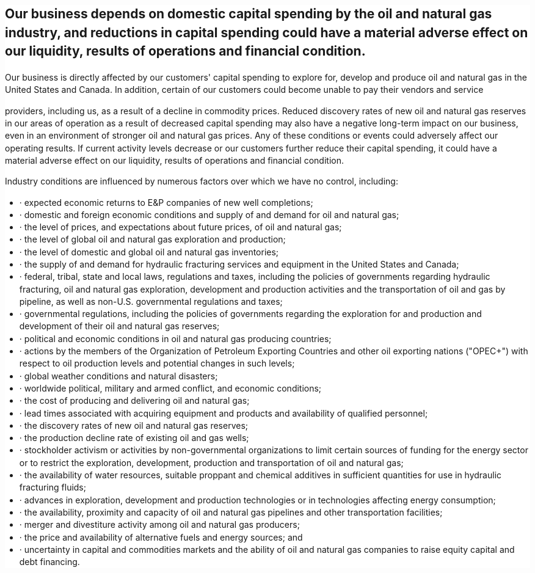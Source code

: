 Our business depends on domestic capital spending by the oil and natural gas industry, and reductions in capital spending could have a material adverse effect on our liquidity, results of operations and financial condition.
-------------------------------------------------------------------------------------------------------------------------------------------------------------------------------------------------------------------------------

Our business is directly affected by our customers' capital spending to explore for, develop and produce oil and natural gas in the United States and Canada. In addition, certain of our customers could become unable to pay their vendors and service

providers, including us, as a result of a decline in commodity prices. Reduced discovery rates of new oil and natural gas reserves in our areas of operation as a result of decreased capital spending may also have a negative long-term impact on our business, even in an environment of stronger oil and natural gas prices. Any of these conditions or events could adversely affect our operating results. If current activity levels decrease or our customers further reduce their capital spending, it could have a material adverse effect on our liquidity, results of operations and financial condition.

Industry conditions are influenced by numerous factors over which we have no control, including:

* · expected economic returns to E&P companies of new well completions;
* · domestic and foreign economic conditions and supply of and demand for oil and natural gas;
* · the level of prices, and expectations about future prices, of oil and natural gas;
* · the level of global oil and natural gas exploration and production;
* · the level of domestic and global oil and natural gas inventories;
* · the supply of and demand for hydraulic fracturing services and equipment in the United States and Canada;
* · federal, tribal, state and local laws, regulations and taxes, including the policies of governments regarding hydraulic fracturing, oil and natural gas exploration, development and production activities and the transportation of oil and gas by pipeline, as well as non-U.S. governmental regulations and taxes;
* · governmental regulations, including the policies of governments regarding the exploration for and production and development of their oil and natural gas reserves;
* · political and economic conditions in oil and natural gas producing countries;
* · actions by the members of the Organization of Petroleum Exporting Countries and other oil exporting nations ("OPEC+") with respect to oil production levels and potential changes in such levels;
* · global weather conditions and natural disasters;
* · worldwide political, military and armed conflict, and economic conditions;
* · the cost of producing and delivering oil and natural gas;
* · lead times associated with acquiring equipment and products and availability of qualified personnel;
* · the discovery rates of new oil and natural gas reserves;
* · the production decline rate of existing oil and gas wells;
* · stockholder activism or activities by non-governmental organizations to limit certain sources of funding for the energy sector or to restrict the exploration, development, production and transportation of oil and natural gas;
* · the availability of water resources, suitable proppant and chemical additives in sufficient quantities for use in hydraulic fracturing fluids;
* · advances in exploration, development and production technologies or in technologies affecting energy consumption;
* · the availability, proximity and capacity of oil and natural gas pipelines and other transportation facilities;
* · merger and divestiture activity among oil and natural gas producers;
* · the price and availability of alternative fuels and energy sources; and
* · uncertainty in capital and commodities markets and the ability of oil and natural gas companies to raise equity capital and debt financing.
